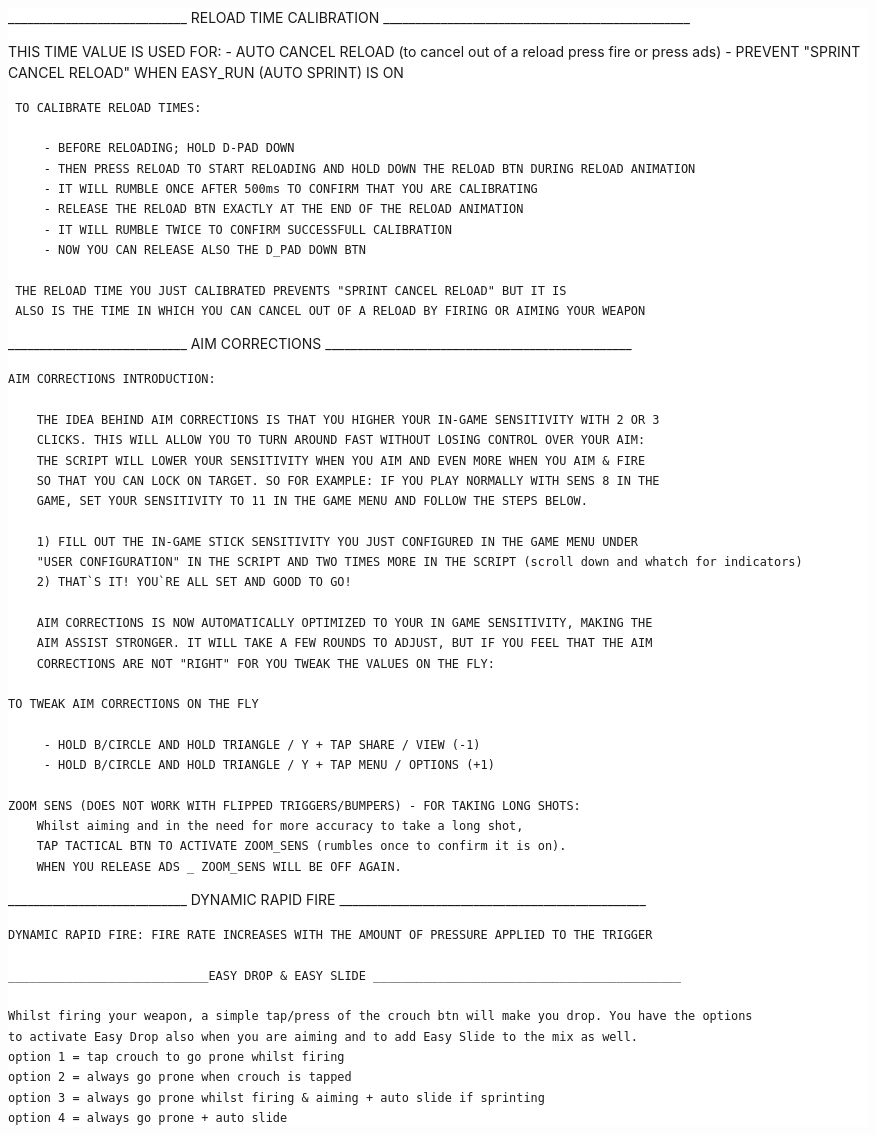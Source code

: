    ____________________________ RELOAD TIME CALIBRATION ________________________________________________                    
       
   THIS TIME VALUE IS USED FOR:
   	- AUTO CANCEL RELOAD (to cancel out of a reload press fire or press ads)
   	- PREVENT "SPRINT CANCEL RELOAD" WHEN EASY_RUN (AUTO SPRINT) IS ON 
   
     TO CALIBRATE RELOAD TIMES:
     
         - BEFORE RELOADING; HOLD D-PAD DOWN
         - THEN PRESS RELOAD TO START RELOADING AND HOLD DOWN THE RELOAD BTN DURING RELOAD ANIMATION
         - IT WILL RUMBLE ONCE AFTER 500ms TO CONFIRM THAT YOU ARE CALIBRATING 
         - RELEASE THE RELOAD BTN EXACTLY AT THE END OF THE RELOAD ANIMATION 
         - IT WILL RUMBLE TWICE TO CONFIRM SUCCESSFULL CALIBRATION 
         - NOW YOU CAN RELEASE ALSO THE D_PAD DOWN BTN
     
     THE RELOAD TIME YOU JUST CALIBRATED PREVENTS "SPRINT CANCEL RELOAD" BUT IT IS
     ALSO IS THE TIME IN WHICH YOU CAN CANCEL OUT OF A RELOAD BY FIRING OR AIMING YOUR WEAPON
  
  ____________________________ AIM CORRECTIONS ________________________________________________  
	
	AIM CORRECTIONS INTRODUCTION:
	
		THE IDEA BEHIND AIM CORRECTIONS IS THAT YOU HIGHER YOUR IN-GAME SENSITIVITY WITH 2 OR 3
		CLICKS. THIS WILL ALLOW YOU TO TURN AROUND FAST WITHOUT LOSING CONTROL OVER YOUR AIM:
		THE SCRIPT WILL LOWER YOUR SENSITIVITY WHEN YOU AIM AND EVEN MORE WHEN YOU AIM & FIRE 
		SO THAT YOU CAN LOCK ON TARGET. SO FOR EXAMPLE: IF YOU PLAY NORMALLY WITH SENS 8 IN THE 
		GAME, SET YOUR SENSITIVITY TO 11 IN THE GAME MENU AND FOLLOW THE STEPS BELOW.  
	
		1) FILL OUT THE IN-GAME STICK SENSITIVITY YOU JUST CONFIGURED IN THE GAME MENU UNDER 
		"USER CONFIGURATION" IN THE SCRIPT AND TWO TIMES MORE IN THE SCRIPT (scroll down and whatch for indicators)	
		2) THAT`S IT! YOU`RE ALL SET AND GOOD TO GO!
	
		AIM CORRECTIONS IS NOW AUTOMATICALLY OPTIMIZED TO YOUR IN GAME SENSITIVITY, MAKING THE 
		AIM ASSIST STRONGER. IT WILL TAKE A FEW ROUNDS TO ADJUST, BUT IF YOU FEEL THAT THE AIM 
		CORRECTIONS ARE NOT "RIGHT" FOR YOU TWEAK THE VALUES ON THE FLY:
	
  	TO TWEAK AIM CORRECTIONS ON THE FLY 
 
         - HOLD B/CIRCLE AND HOLD TRIANGLE / Y + TAP SHARE / VIEW (-1)
         - HOLD B/CIRCLE AND HOLD TRIANGLE / Y + TAP MENU / OPTIONS (+1)
			
	ZOOM SENS (DOES NOT WORK WITH FLIPPED TRIGGERS/BUMPERS) - FOR TAKING LONG SHOTS: 
		Whilst aiming and in the need for more accuracy to take a long shot, 
		TAP TACTICAL BTN TO ACTIVATE ZOOM_SENS (rumbles once to confirm it is on).
		WHEN YOU RELEASE ADS _ ZOOM_SENS WILL BE OFF AGAIN. 
		
   ____________________________ DYNAMIC RAPID FIRE ________________________________________________ 
	
	DYNAMIC RAPID FIRE: FIRE RATE INCREASES WITH THE AMOUNT OF PRESSURE APPLIED TO THE TRIGGER
	
	____________________________EASY DROP & EASY SLIDE ___________________________________________

	Whilst firing your weapon, a simple tap/press of the crouch btn will make you drop. You have the options 
	to activate	Easy Drop also when you are aiming and to add Easy Slide to the mix as well. 
	option 1 = tap crouch to go prone whilst firing
	option 2 = always go prone when crouch is tapped 
	option 3 = always go prone whilst firing & aiming + auto slide if sprinting 
	option 4 = always go prone + auto slide 
		